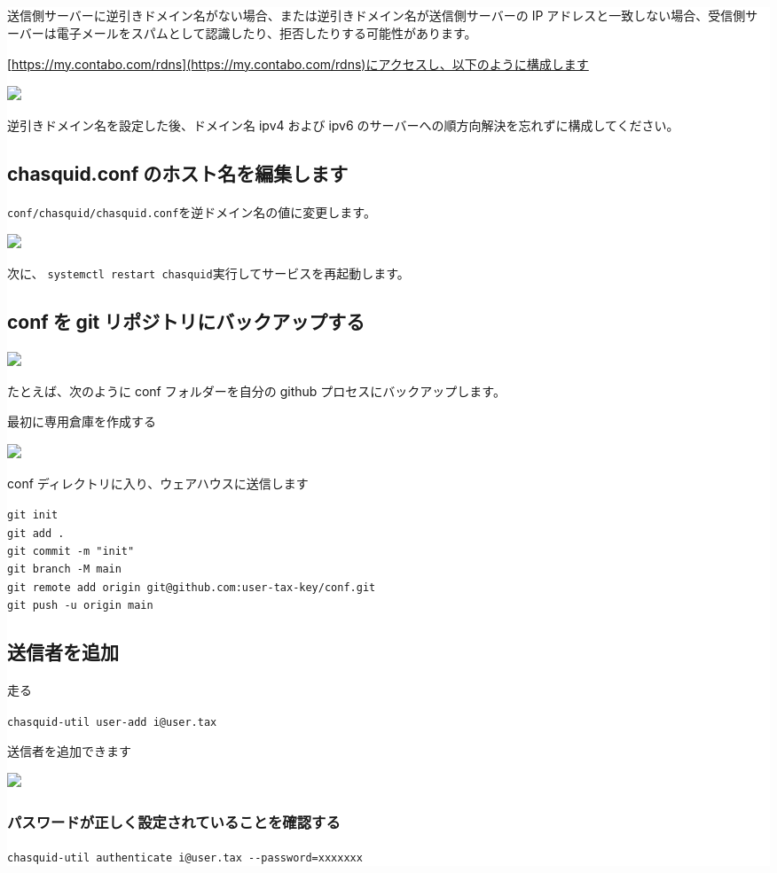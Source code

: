 送信側サーバーに逆引きドメイン名がない場合、または逆引きドメイン名が送信側サーバーの IP アドレスと一致しない場合、受信側サーバーは電子メールをスパムとして認識したり、拒否したりする可能性があります。

[https://my.contabo.com/rdns](https://my.contabo.com/rdns)にアクセスし、以下のように構成します

![](https://pub-b8db533c86124200a9d799bf3ba88099.r2.dev/2023/03/IIPdBk_.webp)

逆引きドメイン名を設定した後、ドメイン名 ipv4 および ipv6 のサーバーへの順方向解決を忘れずに構成してください。

## chasquid.conf のホスト名を編集します

`conf/chasquid/chasquid.conf`を逆ドメイン名の値に変更します。

![](https://pub-b8db533c86124200a9d799bf3ba88099.r2.dev/2023/03/6Fw4SQi.webp)

次に、 `systemctl restart chasquid`実行してサービスを再起動します。

## conf を git リポジトリにバックアップする

![](https://pub-b8db533c86124200a9d799bf3ba88099.r2.dev/2023/03/Fier9uv.webp)

たとえば、次のように conf フォルダーを自分の github プロセスにバックアップします。

最初に専用倉庫を作成する

![](https://pub-b8db533c86124200a9d799bf3ba88099.r2.dev/2023/03/ZSCT1t1.webp)

conf ディレクトリに入り、ウェアハウスに送信します

```
git init
git add .
git commit -m "init"
git branch -M main
git remote add origin git@github.com:user-tax-key/conf.git
git push -u origin main
```

## 送信者を追加

走る

```
chasquid-util user-add i@user.tax
```

送信者を追加できます

![](https://pub-b8db533c86124200a9d799bf3ba88099.r2.dev/2023/03/khHjLof.webp)

### パスワードが正しく設定されていることを確認する

```
chasquid-util authenticate i@user.tax --password=xxxxxxx
```
